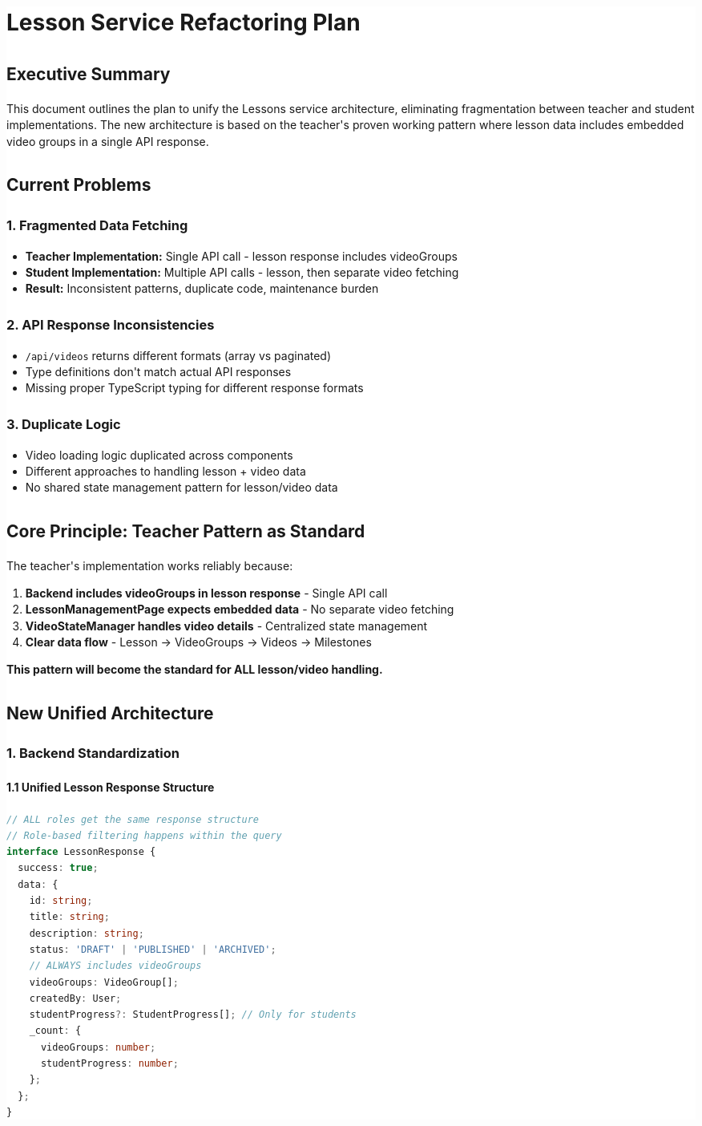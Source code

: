 # Lesson Service Refactoring Plan

## Executive Summary
This document outlines the plan to unify the Lessons service architecture, eliminating fragmentation between teacher and student implementations. The new architecture is based on the teacher's proven working pattern where lesson data includes embedded video groups in a single API response.

## Current Problems

### 1. Fragmented Data Fetching
- **Teacher Implementation:** Single API call - lesson response includes videoGroups
- **Student Implementation:** Multiple API calls - lesson, then separate video fetching
- **Result:** Inconsistent patterns, duplicate code, maintenance burden

### 2. API Response Inconsistencies
- `/api/videos` returns different formats (array vs paginated)
- Type definitions don't match actual API responses
- Missing proper TypeScript typing for different response formats

### 3. Duplicate Logic
- Video loading logic duplicated across components
- Different approaches to handling lesson + video data
- No shared state management pattern for lesson/video data

## Core Principle: Teacher Pattern as Standard

The teacher's implementation works reliably because:
1. **Backend includes videoGroups in lesson response** - Single API call
2. **LessonManagementPage expects embedded data** - No separate video fetching  
3. **VideoStateManager handles video details** - Centralized state management
4. **Clear data flow** - Lesson → VideoGroups → Videos → Milestones

**This pattern will become the standard for ALL lesson/video handling.**

## New Unified Architecture

### 1. Backend Standardization

#### 1.1 Unified Lesson Response Structure
```typescript
// ALL roles get the same response structure
// Role-based filtering happens within the query
interface LessonResponse {
  success: true;
  data: {
    id: string;
    title: string;
    description: string;
    status: 'DRAFT' | 'PUBLISHED' | 'ARCHIVED';
    // ALWAYS includes videoGroups
    videoGroups: VideoGroup[];
    createdBy: User;
    studentProgress?: StudentProgress[]; // Only for students
    _count: {
      videoGroups: number;
      studentProgress: number;
    };
  };
}
```